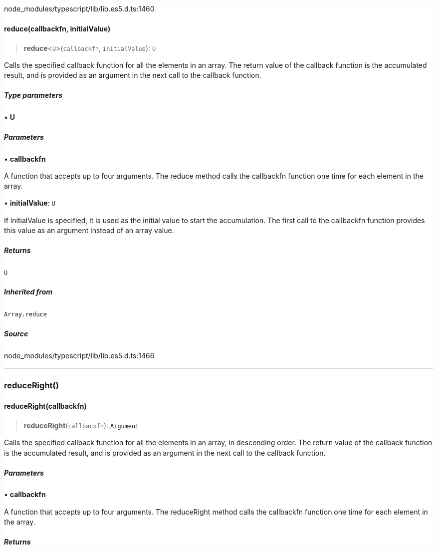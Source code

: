 node\_modules/typescript/lib/lib.es5.d.ts:1460

#### reduce(callbackfn, initialValue)

> **reduce**\<`U`\>(`callbackfn`, `initialValue`): `U`

Calls the specified callback function for all the elements in an array. The return value of the callback function is the accumulated result, and is provided as an argument in the next call to the callback function.

##### Type parameters

• **U**

##### Parameters

• **callbackfn**

A function that accepts up to four arguments. The reduce method calls the callbackfn function one time for each element in the array.

• **initialValue**: `U`

If initialValue is specified, it is used as the initial value to start the accumulation. The first call to the callbackfn function provides this value as an argument instead of an array value.

##### Returns

`U`

##### Inherited from

`Array.reduce`

##### Source

node\_modules/typescript/lib/lib.es5.d.ts:1466

***

### reduceRight()

#### reduceRight(callbackfn)

> **reduceRight**(`callbackfn`): [`Argument`](../type-aliases/Argument.md)

Calls the specified callback function for all the elements in an array, in descending order. The return value of the callback function is the accumulated result, and is provided as an argument in the next call to the callback function.

##### Parameters

• **callbackfn**

A function that accepts up to four arguments. The reduceRight method calls the callbackfn function one time for each element in the array.

##### Returns
